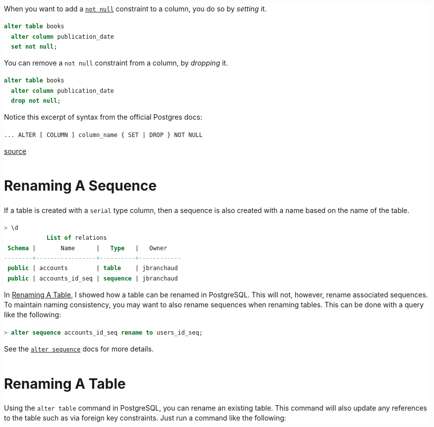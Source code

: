 When you want to add a [`not
null`](https://www.postgresql.org/docs/current/ddl-constraints.html#id-1.5.4.6.6)
constraint to a column, you do so by _setting_ it.

```sql
alter table books
  alter column publication_date
  set not null;
```

You can remove a `not null` constraint from a column, by _dropping_ it.

```sql
alter table books
  alter column publication_date
  drop not null;
```

Notice this excerpt of syntax from the official Postgres docs:

```
... ALTER [ COLUMN ] column_name { SET | DROP } NOT NULL
```

[source](https://www.postgresql.org/docs/current/sql-altertable.html)

# Renaming A Sequence

If a table is created with a `serial` type column, then a sequence is also
created with a name based on the name of the table.

```sql
> \d
            List of relations
 Schema |       Name      |   Type   |   Owner
--------+-----------------+----------+------------
 public | accounts        | table    | jbranchaud
 public | accounts_id_seq | sequence | jbranchaud
```

In [Renaming A Table](renaming-a-table.md), I showed how a table can be
renamed in PostgreSQL. This will not, however, rename associated sequences.
To maintain naming consistency, you may want to also rename sequences when
renaming tables. This can be done with a query like the following:

```sql
> alter sequence accounts_id_seq rename to users_id_seq;
```

See the [`alter
sequence`](http://www.postgresql.org/docs/current/static/sql-altersequence.html)
docs for more details.

# Renaming A Table

Using the `alter table` command in PostgreSQL, you can rename an existing
table. This command will also update any references to the table such as via
foreign key constraints. Just run a command like the following:
